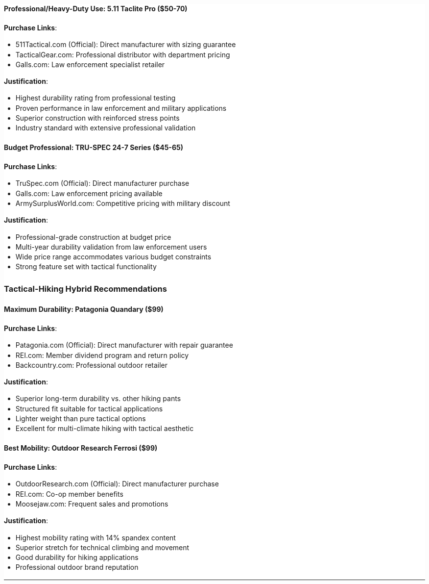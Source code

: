 #### **Professional/Heavy-Duty Use: 5.11 Taclite Pro ($50-70)**
**Purchase Links**:
- 511Tactical.com (Official): Direct manufacturer with sizing guarantee
- TacticalGear.com: Professional distributor with department pricing
- Galls.com: Law enforcement specialist retailer

**Justification**:
- Highest durability rating from professional testing
- Proven performance in law enforcement and military applications
- Superior construction with reinforced stress points
- Industry standard with extensive professional validation

#### **Budget Professional: TRU-SPEC 24-7 Series ($45-65)**
**Purchase Links**:
- TruSpec.com (Official): Direct manufacturer purchase
- Galls.com: Law enforcement pricing available
- ArmySurplusWorld.com: Competitive pricing with military discount

**Justification**:
- Professional-grade construction at budget price
- Multi-year durability validation from law enforcement users
- Wide price range accommodates various budget constraints
- Strong feature set with tactical functionality

### **Tactical-Hiking Hybrid Recommendations**

#### **Maximum Durability: Patagonia Quandary ($99)**
**Purchase Links**:
- Patagonia.com (Official): Direct manufacturer with repair guarantee
- REI.com: Member dividend program and return policy
- Backcountry.com: Professional outdoor retailer

**Justification**:
- Superior long-term durability vs. other hiking pants
- Structured fit suitable for tactical applications
- Lighter weight than pure tactical options
- Excellent for multi-climate hiking with tactical aesthetic

#### **Best Mobility: Outdoor Research Ferrosi ($99)**
**Purchase Links**:
- OutdoorResearch.com (Official): Direct manufacturer purchase
- REI.com: Co-op member benefits
- Moosejaw.com: Frequent sales and promotions

**Justification**:
- Highest mobility rating with 14% spandex content
- Superior stretch for technical climbing and movement
- Good durability for hiking applications
- Professional outdoor brand reputation

---
